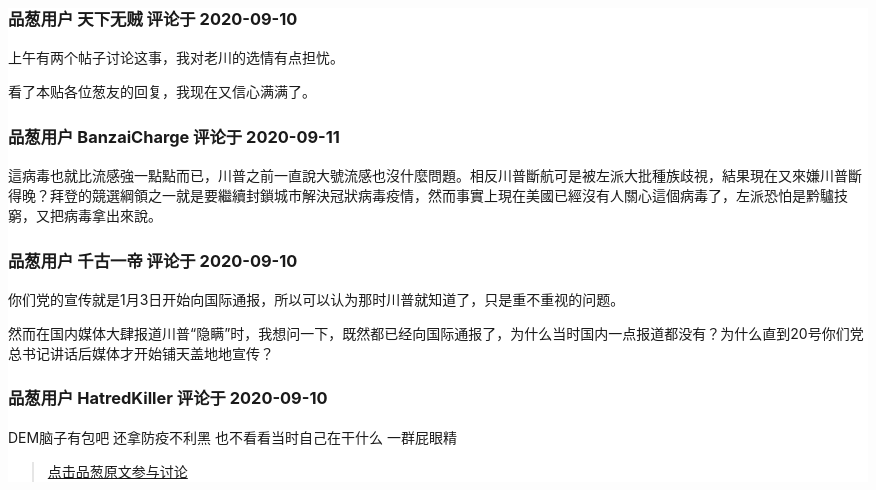 

            
### 品葱用户 **天下无贼** 评论于 2020-09-10
        
上午有两个帖子讨论这事，我对老川的选情有点担忧。  
  
看了本贴各位葱友的回复，我现在又信心满满了。
        


            
### 品葱用户 **BanzaiCharge** 评论于 2020-09-11
        
這病毒也就比流感強一點點而已，川普之前一直說大號流感也沒什麼問題。相反川普斷航可是被左派大批種族歧視，結果現在又來嫌川普斷得晚？拜登的競選綱領之一就是要繼續封鎖城市解決冠狀病毒疫情，然而事實上現在美國已經沒有人關心這個病毒了，左派恐怕是黔驢技窮，又把病毒拿出來說。
        


            
### 品葱用户 **千古一帝** 评论于 2020-09-10
        
你们党的宣传就是1月3日开始向国际通报，所以可以认为那时川普就知道了，只是重不重视的问题。  
  
然而在国内媒体大肆报道川普“隐瞒”时，我想问一下，既然都已经向国际通报了，为什么当时国内一点报道都没有？为什么直到20号你们党总书记讲话后媒体才开始铺天盖地地宣传？
        


            
### 品葱用户 **HatredKiller** 评论于 2020-09-10
        
DEM脑子有包吧 还拿防疫不利黑 也不看看当时自己在干什么 一群屁眼精
        






> [点击品葱原文参与讨论](https://pincong.rocks/article/23956)

